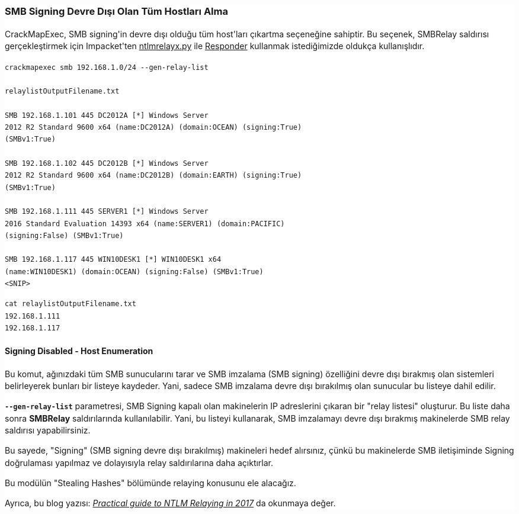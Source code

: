 
### SMB Signing Devre Dışı Olan Tüm Hostları Alma

CrackMapExec, SMB signing'in devre dışı olduğu tüm host'ları çıkartma seçeneğine sahiptir. Bu seçenek, SMBRelay saldırısı gerçekleştirmek için Impacket'ten [ntlmrelayx.py](https://github.com/SecureAuthCorp/impacket/blob/master/examples/ntlmrelayx.py) ile [Responder](https://github.com/lgandx/Responder) kullanmak istediğimizde oldukça kullanışlıdır.

```
crackmapexec smb 192.168.1.0/24 --gen-relay-list

relaylistOutputFilename.txt

SMB 192.168.1.101 445 DC2012A [*] Windows Server
2012 R2 Standard 9600 x64 (name:DC2012A) (domain:OCEAN) (signing:True)
(SMBv1:True)

SMB 192.168.1.102 445 DC2012B [*] Windows Server
2012 R2 Standard 9600 x64 (name:DC2012B) (domain:EARTH) (signing:True)
(SMBv1:True)

SMB 192.168.1.111 445 SERVER1 [*] Windows Server
2016 Standard Evaluation 14393 x64 (name:SERVER1) (domain:PACIFIC)
(signing:False) (SMBv1:True)

SMB 192.168.1.117 445 WIN10DESK1 [*] WIN10DESK1 x64
(name:WIN10DESK1) (domain:OCEAN) (signing:False) (SMBv1:True)
<SNIP>

```

```
cat relaylistOutputFilename.txt
192.168.1.111
192.168.1.117
```

#### Signing Disabled - Host Enumeration

Bu komut, ağınızdaki tüm SMB sunucularını tarar ve SMB imzalama (SMB signing) özelliğini devre dışı bırakmış olan sistemleri belirleyerek bunları bir listeye kaydeder. Yani, sadece SMB imzalama devre dışı bırakılmış olan sunucular bu listeye dahil edilir.

**`--gen-relay-list`** parametresi, SMB Signing kapalı olan makinelerin IP adreslerini çıkaran bir "relay listesi" oluşturur. Bu liste daha sonra **SMBRelay** saldırılarında kullanılabilir. Yani, bu listeyi kullanarak, SMB imzalamayı devre dışı bırakmış makinelerde SMB relay saldırısı yapabilirsiniz.

Bu sayede, "Signing" (SMB signing devre dışı bırakılmış) makineleri hedef alırsınız, çünkü bu makinelerde SMB iletişiminde Signing doğrulaması yapılmaz ve dolayısıyla relay saldırılarına daha açıktırlar.


Bu modülün "Stealing Hashes" bölümünde relaying konusunu ele alacağız.

Ayrıca, bu blog yazısı: [_Practical guide to NTLM Relaying in 2017_](https://byt3bl33d3r.github.io/practical-guide-to-ntlm-relaying-in-2017-aka-getting-a-foothold-in-under-5-minutes.html) da okunmaya değer.
